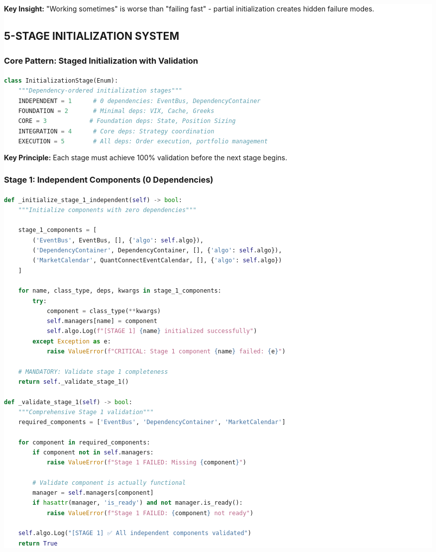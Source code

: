 **Key Insight:** "Working sometimes" is worse than "failing fast" - partial initialization creates hidden failure modes.

## 5-STAGE INITIALIZATION SYSTEM

### Core Pattern: Staged Initialization with Validation

```python
class InitializationStage(Enum):
    """Dependency-ordered initialization stages"""
    INDEPENDENT = 1      # 0 dependencies: EventBus, DependencyContainer  
    FOUNDATION = 2       # Minimal deps: VIX, Cache, Greeks
    CORE = 3            # Foundation deps: State, Position Sizing
    INTEGRATION = 4      # Core deps: Strategy coordination  
    EXECUTION = 5        # All deps: Order execution, portfolio management
```

**Key Principle:** Each stage must achieve 100% validation before the next stage begins.

### Stage 1: Independent Components (0 Dependencies)
```python
def _initialize_stage_1_independent(self) -> bool:
    """Initialize components with zero dependencies"""
    
    stage_1_components = [
        ('EventBus', EventBus, [], {'algo': self.algo}),
        ('DependencyContainer', DependencyContainer, [], {'algo': self.algo}),
        ('MarketCalendar', QuantConnectEventCalendar, [], {'algo': self.algo})
    ]
    
    for name, class_type, deps, kwargs in stage_1_components:
        try:
            component = class_type(**kwargs)
            self.managers[name] = component
            self.algo.Log(f"[STAGE 1] {name} initialized successfully")
        except Exception as e:
            raise ValueError(f"CRITICAL: Stage 1 component {name} failed: {e}")
    
    # MANDATORY: Validate stage 1 completeness
    return self._validate_stage_1()

def _validate_stage_1(self) -> bool:
    """Comprehensive Stage 1 validation"""
    required_components = ['EventBus', 'DependencyContainer', 'MarketCalendar']
    
    for component in required_components:
        if component not in self.managers:
            raise ValueError(f"Stage 1 FAILED: Missing {component}")
        
        # Validate component is actually functional
        manager = self.managers[component]
        if hasattr(manager, 'is_ready') and not manager.is_ready():
            raise ValueError(f"Stage 1 FAILED: {component} not ready")
    
    self.algo.Log("[STAGE 1] ✅ All independent components validated")
    return True
```
